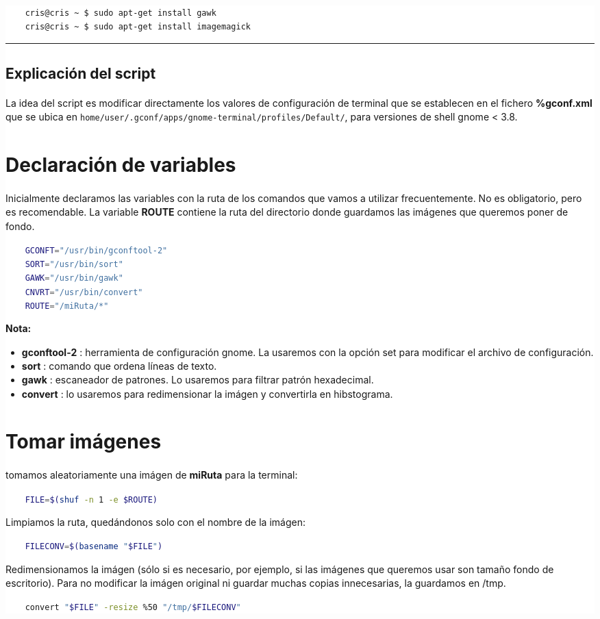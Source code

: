 ```bash
    cris@cris ~ $ sudo apt-get install gawk
    cris@cris ~ $ sudo apt-get install imagemagick
```

-------------

Explicación del script
-------------

La idea del script es modificar directamente los valores de configuración de terminal que se establecen en el fichero **%gconf.xml** que se ubica en `home/user/.gconf/apps/gnome-terminal/profiles/Default/`, para versiones de shell gnome < 3.8.

# Declaración de variables

Inicialmente declaramos las variables con la ruta de los comandos que vamos a utilizar frecuentemente. No es obligatorio, pero es recomendable. La variable **ROUTE** contiene la ruta del directorio donde guardamos las imágenes que queremos poner de fondo.

```bash
    GCONFT="/usr/bin/gconftool-2"
    SORT="/usr/bin/sort"
    GAWK="/usr/bin/gawk"
    CNVRT="/usr/bin/convert"
    ROUTE="/miRuta/*"
```

**Nota:**

- **gconftool-2** : herramienta de configuración gnome. La usaremos con la opción set para modificar el archivo de configuración.
- **sort** : comando que ordena líneas de texto.
- **gawk** : escaneador de patrones. Lo usaremos para filtrar patrón hexadecimal.
- **convert** : lo usaremos para redimensionar la imágen y convertirla en hibstograma.

# Tomar imágenes

tomamos aleatoriamente una imágen de **miRuta** para la terminal:

```bash
    FILE=$(shuf -n 1 -e $ROUTE)
```

Limpiamos la ruta, quedándonos solo con el nombre de la imágen:

```bash
    FILECONV=$(basename "$FILE")
```

Redimensionamos la imágen (sólo si es necesario, por ejemplo, si las imágenes que queremos usar son tamaño fondo de escritorio). Para no modificar la imágen original ni guardar muchas copias innecesarias, la guardamos en /tmp.

```bash
    convert "$FILE" -resize %50 "/tmp/$FILECONV"
```
